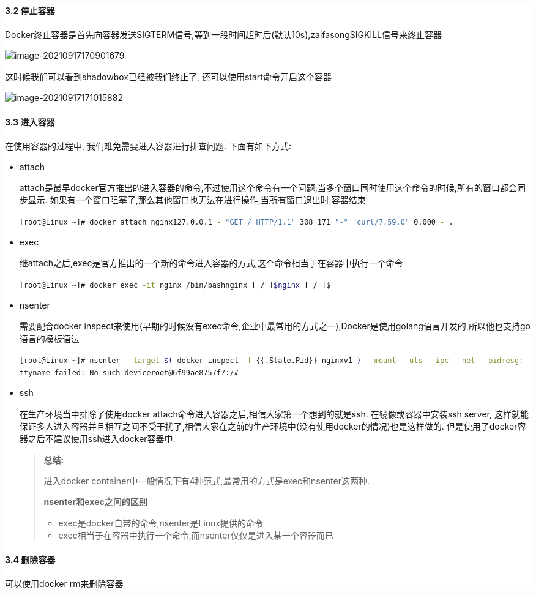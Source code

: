 #### 3.2 停止容器

Docker终止容器是首先向容器发送SIGTERM信号,等到一段时间超时后(默认10s),zaifasongSIGKILL信号来终止容器

![image-20210917170901679](https://i.loli.net/2021/09/17/GrY2Ao6Fm3O7cWw.png)

这时候我们可以看到shadowbox已经被我们终止了, 还可以使用start命令开启这个容器

![image-20210917171015882](https://i.loli.net/2021/09/17/Ua6JYk3VtNP5vzC.png)

#### 3.3 进入容器

在使用容器的过程中, 我们难免需要进入容器进行排查问题. 下面有如下方式:

+ attach

  attach是最早docker官方推出的进入容器的命令,不过使用这个命令有一个问题,当多个窗口同时使用这个命令的时候,所有的窗口都会同步显示. 如果有一个窗口阻塞了,那么其他窗口也无法在进行操作,当所有窗口退出时,容器结束

  ```bash
  [root@Linux ~]# docker attach nginx127.0.0.1 - "GET / HTTP/1.1" 308 171 "-" "curl/7.59.0" 0.000 - .
  ```

+ exec

  继attach之后,exec是官方推出的一个新的命令进入容器的方式,这个命令相当于在容器中执行一个命令

  ```bash
  [root@Linux ~]# docker exec -it nginx /bin/bashnginx [ / ]$nginx [ / ]$
  ```

+ nsenter

  需要配合docker inspect来使用(早期的时候没有exec命令,企业中最常用的方式之一),Docker是使用golang语言开发的,所以他也支持go语言的模板语法

  ```bash
  [root@Linux ~]# nsenter --target $( docker inspect -f {{.State.Pid}} nginxv1 ) --mount --uts --ipc --net --pidmesg: ttyname failed: No such deviceroot@6f99ae8757f7:/#
  ```

+ ssh

  在生产环境当中排除了使用docker attach命令进入容器之后,相信大家第一个想到的就是ssh. 在镜像或容器中安装ssh server, 这样就能保证多人进入容器并且相互之间不受干扰了,相信大家在之前的生产环境中(没有使用docker的情况)也是这样做的. 但是使用了docker容器之后不建议使用ssh进入docker容器中.

  > **总结:**
  >
  > 进入docker container中一般情况下有4种范式,最常用的方式是exec和nsenter这两种.
  >
  > **nsenter和exec之间的区别**
  >
  > + exec是docker自带的命令,nsenter是Linux提供的命令
  > + exec相当于在容器中执行一个命令,而nsenter仅仅是进入某一个容器而已

#### 3.4 删除容器

可以使用docker rm来删除容器
